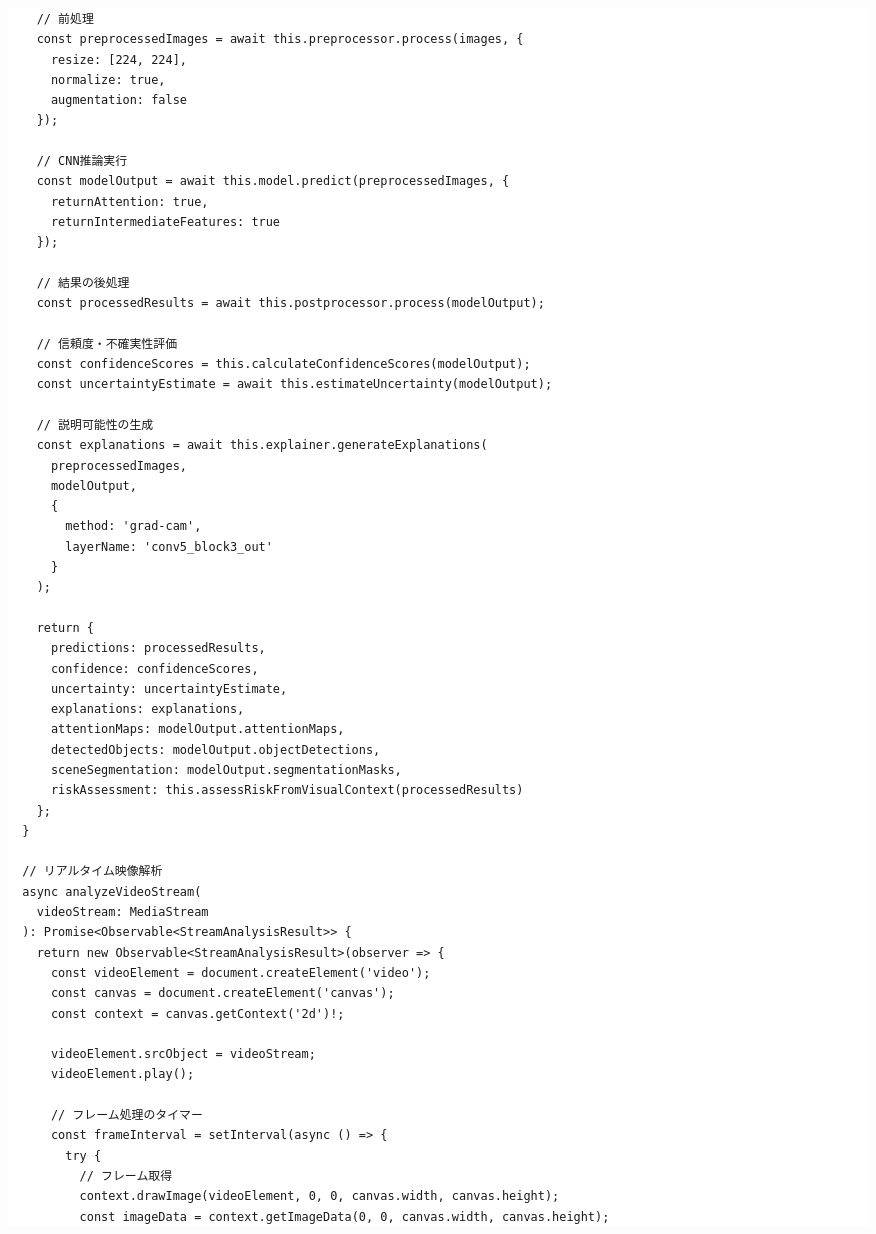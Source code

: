        // 前処理
        const preprocessedImages = await this.preprocessor.process(images, {
          resize: [224, 224],
          normalize: true,
          augmentation: false
        });
        
        // CNN推論実行
        const modelOutput = await this.model.predict(preprocessedImages, {
          returnAttention: true,
          returnIntermediateFeatures: true
        });
        
        // 結果の後処理
        const processedResults = await this.postprocessor.process(modelOutput);
        
        // 信頼度・不確実性評価
        const confidenceScores = this.calculateConfidenceScores(modelOutput);
        const uncertaintyEstimate = await this.estimateUncertainty(modelOutput);
        
        // 説明可能性の生成
        const explanations = await this.explainer.generateExplanations(
          preprocessedImages,
          modelOutput,
          {
            method: 'grad-cam',
            layerName: 'conv5_block3_out'
          }
        );
        
        return {
          predictions: processedResults,
          confidence: confidenceScores,
          uncertainty: uncertaintyEstimate,
          explanations: explanations,
          attentionMaps: modelOutput.attentionMaps,
          detectedObjects: modelOutput.objectDetections,
          sceneSegmentation: modelOutput.segmentationMasks,
          riskAssessment: this.assessRiskFromVisualContext(processedResults)
        };
      }
      
      // リアルタイム映像解析
      async analyzeVideoStream(
        videoStream: MediaStream
      ): Promise<Observable<StreamAnalysisResult>> {
        return new Observable<StreamAnalysisResult>(observer => {
          const videoElement = document.createElement('video');
          const canvas = document.createElement('canvas');
          const context = canvas.getContext('2d')!;
          
          videoElement.srcObject = videoStream;
          videoElement.play();
          
          // フレーム処理のタイマー
          const frameInterval = setInterval(async () => {
            try {
              // フレーム取得
              context.drawImage(videoElement, 0, 0, canvas.width, canvas.height);
              const imageData = context.getImageData(0, 0, canvas.width, canvas.height);
              